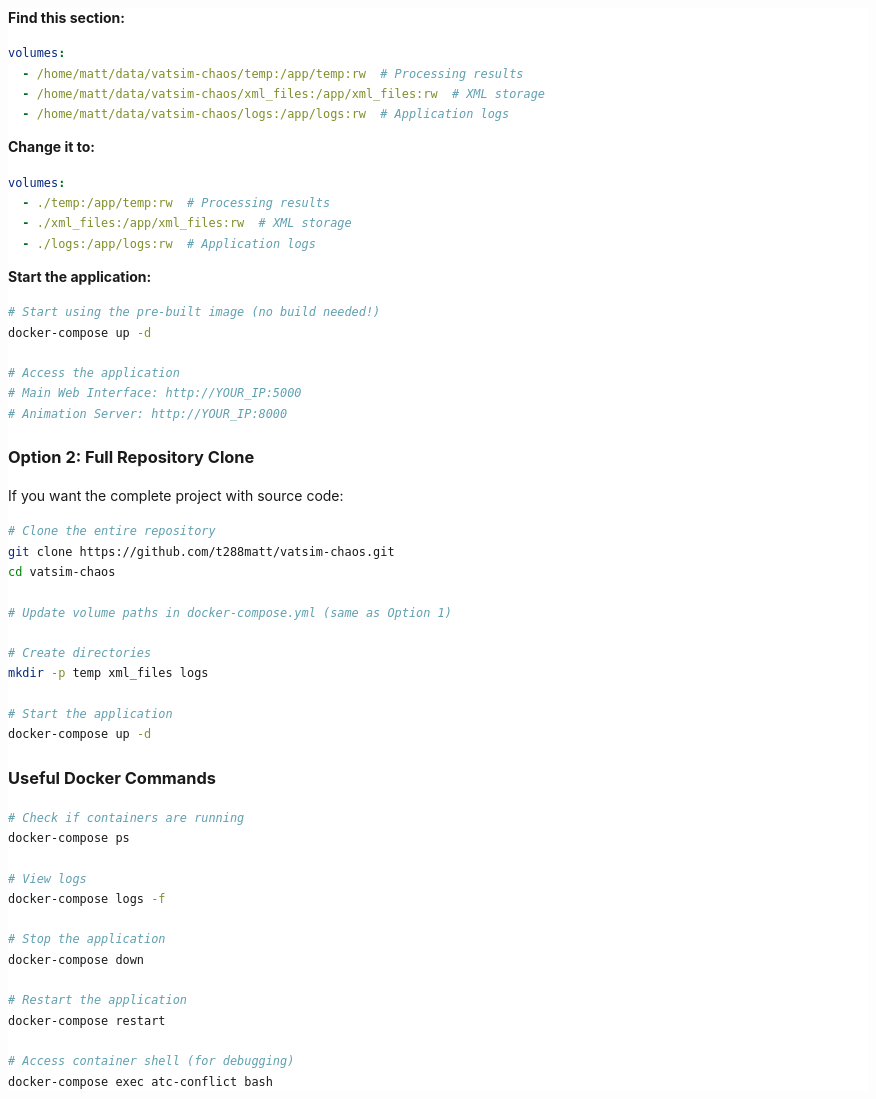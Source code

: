 **Find this section:**
```yaml
volumes:
  - /home/matt/data/vatsim-chaos/temp:/app/temp:rw  # Processing results
  - /home/matt/data/vatsim-chaos/xml_files:/app/xml_files:rw  # XML storage
  - /home/matt/data/vatsim-chaos/logs:/app/logs:rw  # Application logs
```

**Change it to:**
```yaml
volumes:
  - ./temp:/app/temp:rw  # Processing results
  - ./xml_files:/app/xml_files:rw  # XML storage
  - ./logs:/app/logs:rw  # Application logs
```

**Start the application:**
```bash
# Start using the pre-built image (no build needed!)
docker-compose up -d

# Access the application
# Main Web Interface: http://YOUR_IP:5000
# Animation Server: http://YOUR_IP:8000
```

### Option 2: Full Repository Clone

If you want the complete project with source code:

```bash
# Clone the entire repository
git clone https://github.com/t288matt/vatsim-chaos.git
cd vatsim-chaos

# Update volume paths in docker-compose.yml (same as Option 1)

# Create directories
mkdir -p temp xml_files logs

# Start the application
docker-compose up -d
```

### Useful Docker Commands

```bash
# Check if containers are running
docker-compose ps

# View logs
docker-compose logs -f

# Stop the application
docker-compose down

# Restart the application
docker-compose restart

# Access container shell (for debugging)
docker-compose exec atc-conflict bash
```
